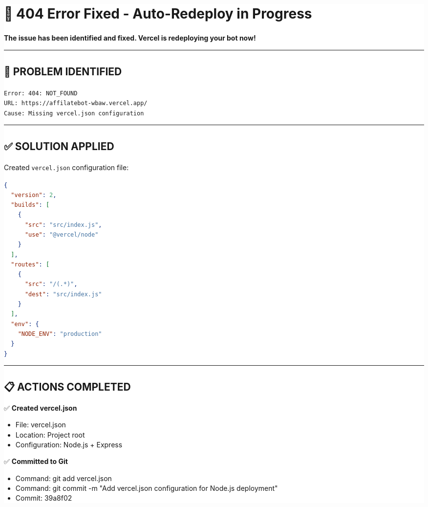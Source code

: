 # 🎉 404 Error Fixed - Auto-Redeploy in Progress

**The issue has been identified and fixed. Vercel is redeploying your bot now!**

---

## 🔴 PROBLEM IDENTIFIED

```
Error: 404: NOT_FOUND
URL: https://affilatebot-wbaw.vercel.app/
Cause: Missing vercel.json configuration
```

---

## ✅ SOLUTION APPLIED

Created `vercel.json` configuration file:

```json
{
  "version": 2,
  "builds": [
    {
      "src": "src/index.js",
      "use": "@vercel/node"
    }
  ],
  "routes": [
    {
      "src": "/(.*)",
      "dest": "src/index.js"
    }
  ],
  "env": {
    "NODE_ENV": "production"
  }
}
```

---

## 📋 ACTIONS COMPLETED

✅ **Created vercel.json**
- File: vercel.json
- Location: Project root
- Configuration: Node.js + Express

✅ **Committed to Git**
- Command: git add vercel.json
- Command: git commit -m "Add vercel.json configuration for Node.js deployment"
- Commit: 39a8f02
